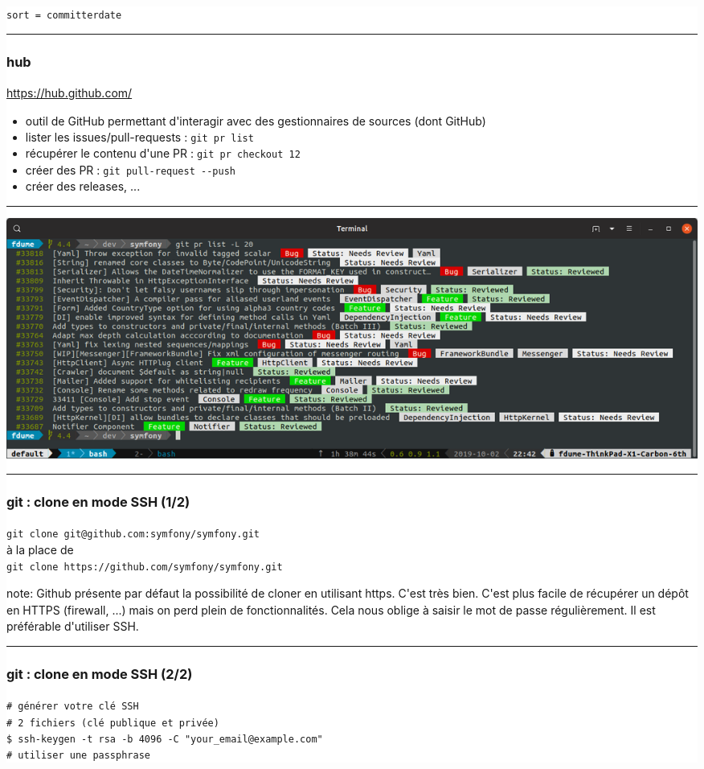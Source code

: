 ```shell script
sort = committerdate
``` 

---
### hub

https://hub.github.com/
 * outil de GitHub permettant d'interagir avec des gestionnaires de sources (dont GitHub)
 * lister les issues/pull-requests : `git pr list`
 * récupérer le contenu d'une PR : `git pr checkout 12`
 * créer des PR : `git pull-request --push`
 * créer des releases, ...

---

![Lister les PR](data/hub-pr-list-symfony.png)

---
### git : clone en mode SSH (1/2)

`git clone git@github.com:symfony/symfony.git`<br />
à la place de<br />
`git clone https://github.com/symfony/symfony.git`<br />

note:
  Github présente par défaut la possibilité de cloner en utilisant https. C'est très bien. C'est plus facile de récupérer un dépôt en HTTPS (firewall, ...) mais on perd plein de fonctionnalités. Cela nous oblige à saisir le mot de passe régulièrement. Il est préférable d'utiliser SSH.

---
### git : clone en mode SSH (2/2)

```
# générer votre clé SSH
# 2 fichiers (clé publique et privée)
$ ssh-keygen -t rsa -b 4096 -C "your_email@example.com"
# utiliser une passphrase
``` 

